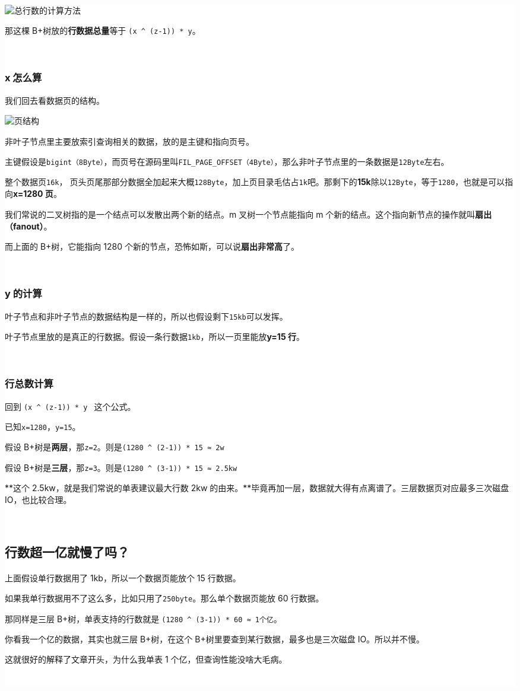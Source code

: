 ![总行数的计算方法](https://cdn.xiaobaidebug.top/image/%E6%80%BB%E8%A1%8C%E6%95%B0%E7%9A%84%E8%AE%A1%E7%AE%97%E6%96%B9%E6%B3%95.png)

那这棵 B+树放的**行数据总量**等于 `(x ^ (z-1)) * y`。

<br>

### x 怎么算

我们回去看数据页的结构。

![页结构](https://cdn.xiaobaidebug.top/image/页结构.png)

非叶子节点里主要放索引查询相关的数据，放的是主键和指向页号。

主键假设是`bigint（8Byte）`，而页号在源码里叫`FIL_PAGE_OFFSET（4Byte）`，那么非叶子节点里的一条数据是`12Byte`左右。

整个数据页`16k`， 页头页尾那部分数据全加起来大概`128Byte`，加上页目录毛估占`1k`吧。那剩下的**15k**除以`12Byte`，等于`1280`，也就是可以指向**x=1280 页**。

我们常说的二叉树指的是一个结点可以发散出两个新的结点。m 叉树一个节点能指向 m 个新的结点。这个指向新节点的操作就叫**扇出（fanout）**。

而上面的 B+树，它能指向 1280 个新的节点，恐怖如斯，可以说**扇出非常高**了。

<br>

### y 的计算

叶子节点和非叶子节点的数据结构是一样的，所以也假设剩下`15kb`可以发挥。

叶子节点里放的是真正的行数据。假设一条行数据`1kb`，所以一页里能放**y=15 行**。

<br>

### 行总数计算

回到 `(x ^ (z-1)) * y ` 这个公式。

已知`x=1280`，`y=15`。

假设 B+树是**两层**，那`z=2`。则是`(1280 ^ (2-1)) * 15 ≈ 2w `

假设 B+树是**三层**，那`z=3`。则是`(1280 ^ (3-1)) * 15 ≈ 2.5kw`

**这个 2.5kw，就是我们常说的单表建议最大行数 2kw 的由来。**毕竟再加一层，数据就大得有点离谱了。三层数据页对应最多三次磁盘 IO，也比较合理。

<br>

## 行数超一亿就慢了吗？

上面假设单行数据用了 1kb，所以一个数据页能放个 15 行数据。

如果我单行数据用不了这么多，比如只用了`250byte`。那么单个数据页能放 60 行数据。

那同样是三层 B+树，单表支持的行数就是 `(1280 ^ (3-1)) * 60 ≈ 1个亿`。

你看我一个亿的数据，其实也就三层 B+树，在这个 B+树里要查到某行数据，最多也是三次磁盘 IO。所以并不慢。

这就很好的解释了文章开头，为什么我单表 1 个亿，但查询性能没啥大毛病。

<br>
